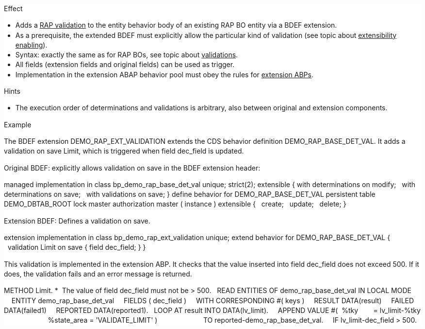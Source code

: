 Effect

-   Adds a [RAP validation](https://help.sap.com/doc/abapdocu_757_index_htm/7.57/en-US/abenrap_validation_glosry.htm "Glossary Entry") to the entity behavior body of an existing RAP BO entity via a BDEF extension.
-   As a prerequisite, the extended BDEF must explicitly allow the particular kind of validation (see topic about [extensibility enabling](https://help.sap.com/doc/abapdocu_757_index_htm/7.57/en-US/abenbdl_extensibility_enabling_m_u.htm)).
-   Syntax: exactly the same as for RAP BOs, see topic about [validations](https://help.sap.com/doc/abapdocu_757_index_htm/7.57/en-US/abenbdl_validations.htm).
-   All fields (extension fields and original fields) can be used as trigger.
-   Implementation in the extension ABAP behavior pool must obey the rules for [extension ABPs](https://help.sap.com/doc/abapdocu_757_index_htm/7.57/en-US/abenbdl_in_class_unique_ext.htm).

Hints

-   The execution order of determinations and validations is arbitrary, also between original and extension components.

Example

The BDEF extension DEMO\_RAP\_EXT\_VALIDATION extends the CDS behavior definition DEMO\_RAP\_BASE\_DET\_VAL. It adds a validation on save Limit, which is triggered when field dec\_field is updated.

Original BDEF: explicitly allows validation on save in the BDEF extension header:

managed implementation in class bp\_demo\_rap\_base\_det\_val unique;
strict(2);
extensible
{ with determinations on modify;
  with determinations on save;
  with validations on save; }
define behavior for DEMO\_RAP\_BASE\_DET\_VAL
persistent table DEMO\_DBTAB\_ROOT
lock master
authorization master ( instance )
extensible
{
  create;
  update;
  delete;
}

Extension BDEF: Defines a validation on save.

extension implementation in class bp\_demo\_rap\_ext\_validation unique;
extend behavior for DEMO\_RAP\_BASE\_DET\_VAL
{
  validation Limit on save { field dec\_field; }
}

This validation is implemented in the extension ABP. It checks that the value inserted into field dec\_field does not exceed 500. If it does, the validation fails and an error message is returned.

METHOD Limit.
\*  The value of field dec\_field must not be > 500.
  READ ENTITIES OF demo\_rap\_base\_det\_val IN LOCAL MODE
    ENTITY demo\_rap\_base\_det\_val
    FIELDS ( dec\_field )
    WITH CORRESPONDING #( keys )
    RESULT DATA(result)
    FAILED DATA(failed1)
    REPORTED DATA(reported1).
  LOOP AT result INTO DATA(lv\_limit).
    APPEND VALUE #(  %tky        = lv\_limit-%tky
                       %state\_area = 'VALIDATE\_LIMIT' )
                       TO reported-demo\_rap\_base\_det\_val.
    IF lv\_limit-dec\_field > 500.